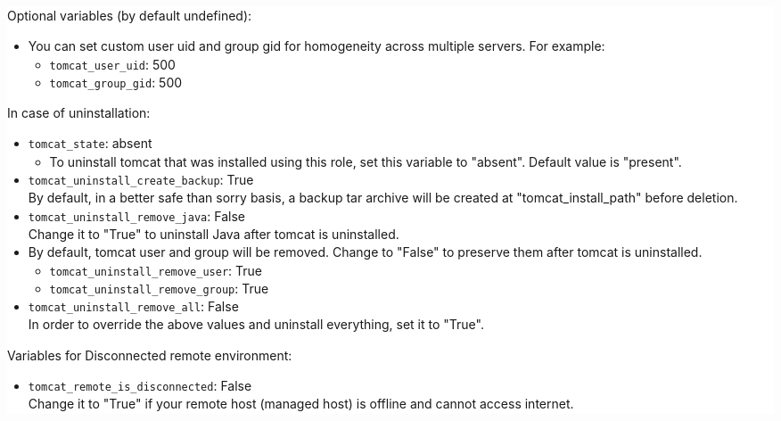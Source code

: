 Optional variables (by default undefined):
- You can set custom user uid and group gid for homogeneity across multiple servers. For example:
  * `tomcat_user_uid`: 500
  * `tomcat_group_gid`: 500

In case of uninstallation:
- `tomcat_state`: absent
  * To uninstall tomcat that was installed using this role, set this variable to "absent". Default value is "present".
- `tomcat_uninstall_create_backup`: True   
By default, in a better safe than sorry basis, a backup tar archive will be created at "tomcat_install_path" before deletion.
- `tomcat_uninstall_remove_java`: False   
Change it to "True" to uninstall Java after tomcat is uninstalled.
- By default, tomcat user and group will be removed. Change to "False" to preserve them after tomcat is uninstalled.
  * `tomcat_uninstall_remove_user`: True
  * `tomcat_uninstall_remove_group`: True
- `tomcat_uninstall_remove_all`: False   
In order to override the above values and uninstall everything, set it to "True".

Variables for Disconnected remote environment:
- `tomcat_remote_is_disconnected`: False  
Change it to "True" if your remote host (managed host) is offline and cannot access internet.
